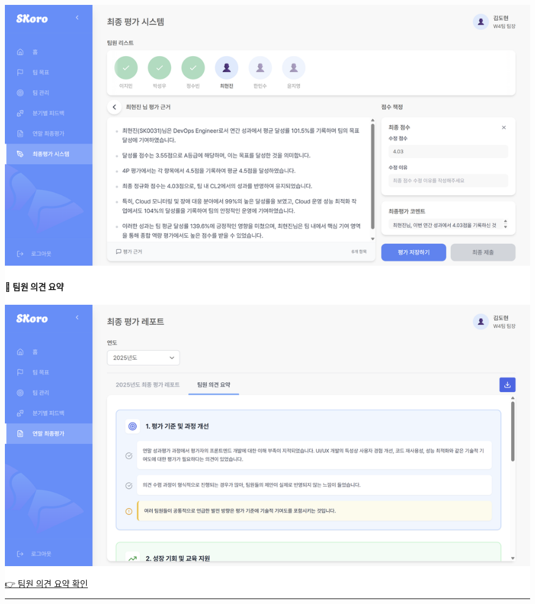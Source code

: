 ![팀장-최종평가시스템](./assets/팀장9-최종평가시스템.png)

#### 📌 팀원 의견 요약  

![팀장-팀원의견요약](./assets/팀장10-팀원의견요약.png)

<a href="./assets/김도현_2025년도_팀원의견요약.pdf)" target="_blank">👉 팀원 의견 요약 확인</a>

---
